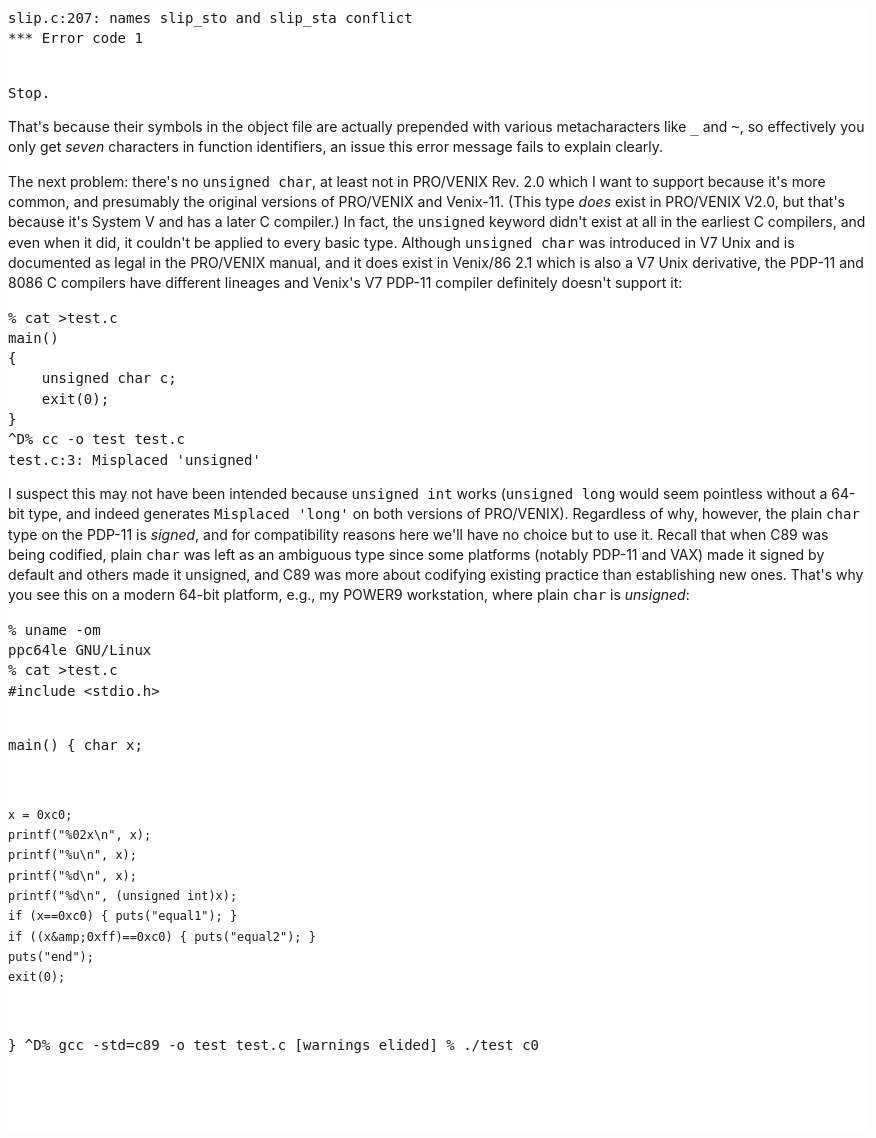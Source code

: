 <p>
<div class="tx"><pre>
slip.c:207: names slip_sto and slip_sta conflict
*** Error code 1

Stop.
</pre></div>
<p>
That's because their symbols in the object file are actually prepended with various metacharacters like <tt>_</tt> and <tt>~</tt>, so effectively you only get <em>seven</em> characters in function identifiers, an issue this error message fails to explain clearly.
<p>
The next problem: there's no <tt>unsigned char</tt>, at least not in PRO/VENIX Rev. 2.0 which I want to support because it's more common, and presumably the original versions of PRO/VENIX and Venix-11. (This type <em>does</em> exist in PRO/VENIX V2.0, but that's because it's System V and has a later C compiler.) In fact, the <tt>unsigned</tt> keyword didn't exist at all in the earliest C compilers, and even when it did, it couldn't be applied to every basic type. Although <tt>unsigned char</tt> was introduced in V7 Unix and is documented as legal in the PRO/VENIX manual, and it does exist in Venix/86 2.1 which is also a V7 Unix derivative, the PDP-11 and 8086 C compilers have different lineages and Venix's V7 PDP-11 compiler definitely doesn't support it:
<p>
<div class="tx"><pre>
% cat &gt;test.c
main()
{
    unsigned char c;
    exit(0);
}
^D% cc -o test test.c
test.c:3: Misplaced 'unsigned'
</pre></div>
<p>
I suspect this may not have been intended because <tt>unsigned int</tt> works (<tt>unsigned long</tt> would seem pointless without a 64-bit type, and indeed generates <tt>Misplaced 'long'</tt> on both versions of PRO/VENIX). Regardless of why, however, the plain <tt>char</tt> type on the PDP-11 is <em>signed</em>, and for compatibility reasons here we'll have no choice but to use it. Recall that when C89 was being codified, plain <tt>char</tt> was left as an ambiguous type since some platforms (notably PDP-11 and VAX) made it signed by default and others made it unsigned, and C89 was more about codifying existing practice than establishing new ones. That's why you see this on a modern 64-bit platform, e.g., my POWER9 workstation, where plain <tt>char</tt> is <em>unsigned</em>:
<p>
<div class="tx"><pre>
% uname -om
ppc64le GNU/Linux
% cat &gt;test.c
#include &lt;stdio.h&gt;

main()
{
    char x;
    
    x = 0xc0;
    printf("%02x\n", x);
    printf("%u\n", x);
    printf("%d\n", x);
    printf("%d\n", (unsigned int)x);
    if (x==0xc0) { puts("equal1"); }
    if ((x&amp;0xff)==0xc0) { puts("equal2"); }
    puts("end");
    exit(0);
}
^D% gcc -std=c89 -o test test.c
[warnings elided]
% ./test
c0